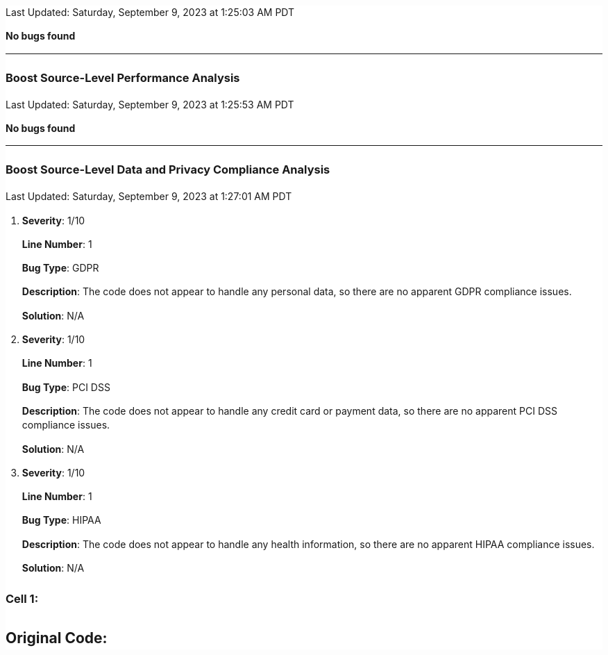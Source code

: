 Last Updated: Saturday, September 9, 2023 at 1:25:03 AM PDT

**No bugs found**



---

### Boost Source-Level Performance Analysis

Last Updated: Saturday, September 9, 2023 at 1:25:53 AM PDT

**No bugs found**



---

### Boost Source-Level Data and Privacy Compliance Analysis

Last Updated: Saturday, September 9, 2023 at 1:27:01 AM PDT

1. **Severity**: 1/10

   **Line Number**: 1

   **Bug Type**: GDPR

   **Description**: The code does not appear to handle any personal data, so there are no apparent GDPR compliance issues.

   **Solution**: N/A


2. **Severity**: 1/10

   **Line Number**: 1

   **Bug Type**: PCI DSS

   **Description**: The code does not appear to handle any credit card or payment data, so there are no apparent PCI DSS compliance issues.

   **Solution**: N/A


3. **Severity**: 1/10

   **Line Number**: 1

   **Bug Type**: HIPAA

   **Description**: The code does not appear to handle any health information, so there are no apparent HIPAA compliance issues.

   **Solution**: N/A





### Cell 1:
## Original Code:
